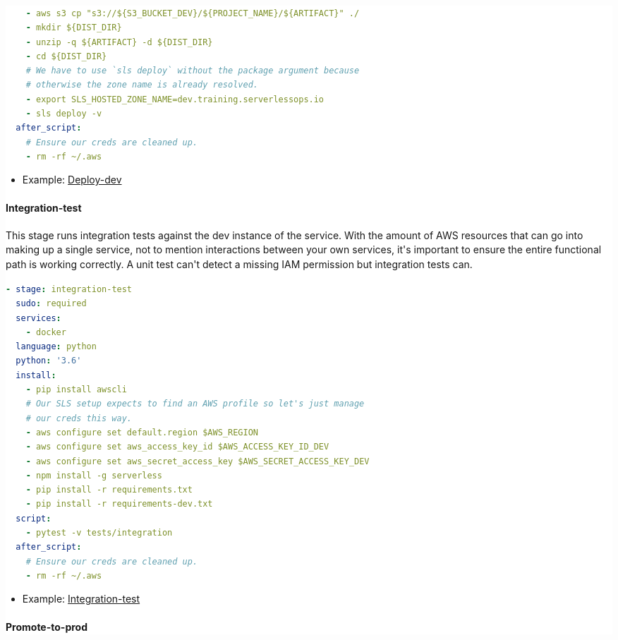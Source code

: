 ```yaml
    - aws s3 cp "s3://${S3_BUCKET_DEV}/${PROJECT_NAME}/${ARTIFACT}" ./
    - mkdir ${DIST_DIR}
    - unzip -q ${ARTIFACT} -d ${DIST_DIR}
    - cd ${DIST_DIR}
    # We have to use `sls deploy` without the package argument because
    # otherwise the zone name is already resolved.
    - export SLS_HOSTED_ZONE_NAME=dev.training.serverlessops.io
    - sls deploy -v
  after_script:
    # Ensure our creds are cleaned up.
    - rm -rf ~/.aws

```

* Example: [Deploy-dev](https://travis-ci.org/ServerlessOpsIO/wild-rydes-ride-requests/jobs/359651511)

#### Integration-test

This stage runs integration tests against the dev instance of the service.  With the amount of AWS resources that can go into making up a single service, not to mention interactions between your own services, it's important to ensure the entire functional path is working correctly.  A unit test can't detect a missing IAM permission but integration tests can.

```yaml
- stage: integration-test
  sudo: required
  services:
    - docker
  language: python
  python: '3.6'
  install:
    - pip install awscli
    # Our SLS setup expects to find an AWS profile so let's just manage
    # our creds this way.
    - aws configure set default.region $AWS_REGION
    - aws configure set aws_access_key_id $AWS_ACCESS_KEY_ID_DEV
    - aws configure set aws_secret_access_key $AWS_SECRET_ACCESS_KEY_DEV
    - npm install -g serverless
    - pip install -r requirements.txt
    - pip install -r requirements-dev.txt
  script:
    - pytest -v tests/integration
  after_script:
    # Ensure our creds are cleaned up.
    - rm -rf ~/.aws

```

* Example: [Integration-test](https://travis-ci.org/ServerlessOpsIO/wild-rydes-ride-requests/jobs/359651514)

#### Promote-to-prod
